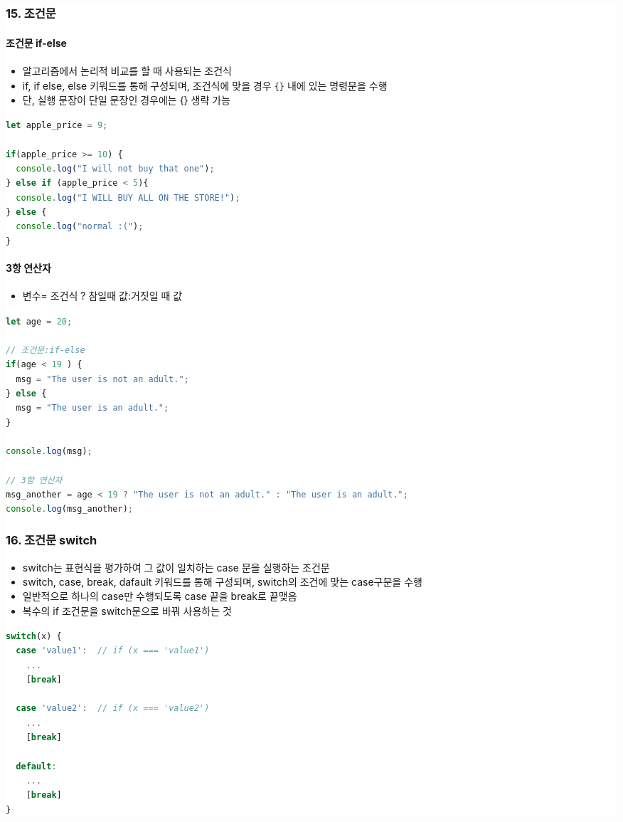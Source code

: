 ### 15. 조건문
#### 조건문 if-else
- 알고리즘에서 논리적 비교를 할 때 사용되는 조건식
- if, if else, else 키워드를 통해 구성되며, 조건식에 맞을 경우 `{}` 내에 있는 명령문을 수행
- 단, 실행 문장이 단일 문장인 경우에는 {} 생략 가능

```js
let apple_price = 9;

if(apple_price >= 10) {
  console.log("I will not buy that one");
} else if (apple_price < 5){
  console.log("I WILL BUY ALL ON THE STORE!");
} else {
  console.log("normal :(");
}
```

#### 3항 연산자
- 변수= 조건식 ? 참일때 값:거짓일 때 값
```js
let age = 20;

// 조건문:if-else
if(age < 19 ) {
  msg = "The user is not an adult.";
} else {
  msg = "The user is an adult.";
} 

console.log(msg);

// 3항 연산자
msg_another = age < 19 ? "The user is not an adult." : "The user is an adult.";
console.log(msg_another);
```

### 16.  조건문 switch
- switch는 표현식을 평가하여 그 값이 일치하는 case 문을 실행하는 조건문
- switch, case, break, dafault 키워드를 통해 구성되며, switch의 조건에 맞는 case구문을 수행
- 일반적으로 하나의 case만 수행되도록 case 끝을 break로 끝맺음
- 복수의 if 조건문을 switch문으로 바꿔 사용하는 것
```js
switch(x) {
  case 'value1':  // if (x === 'value1')
    ...
    [break]

  case 'value2':  // if (x === 'value2')
    ...
    [break]

  default:
    ...
    [break]
}
```
